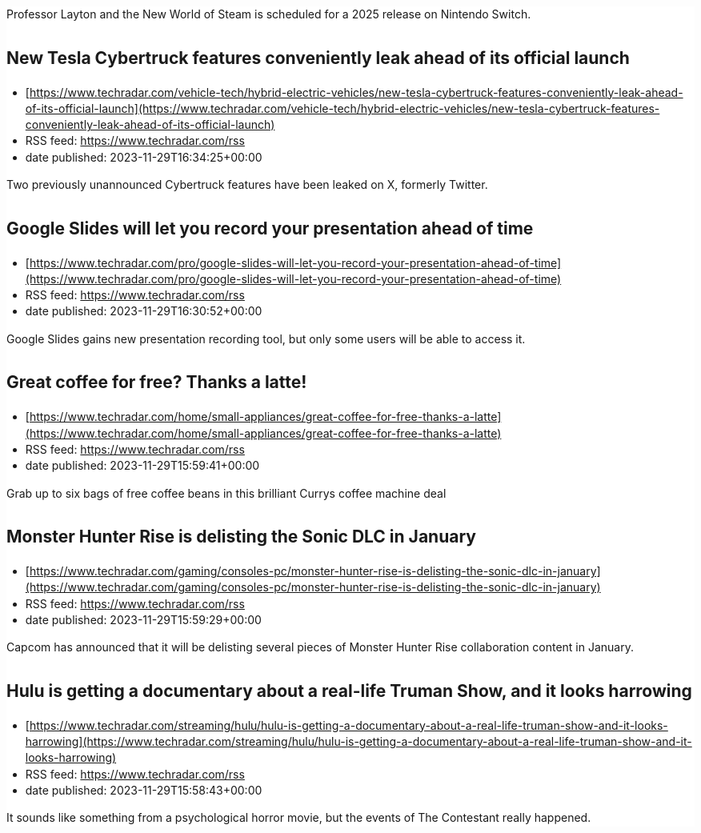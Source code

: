 Professor Layton and the New World of Steam is scheduled for a 2025 release on Nintendo Switch.

## New Tesla Cybertruck features conveniently leak ahead of its official launch
 - [https://www.techradar.com/vehicle-tech/hybrid-electric-vehicles/new-tesla-cybertruck-features-conveniently-leak-ahead-of-its-official-launch](https://www.techradar.com/vehicle-tech/hybrid-electric-vehicles/new-tesla-cybertruck-features-conveniently-leak-ahead-of-its-official-launch)
 - RSS feed: https://www.techradar.com/rss
 - date published: 2023-11-29T16:34:25+00:00

Two previously unannounced Cybertruck features have been leaked on X, formerly Twitter.

## Google Slides will let you record your presentation ahead of time
 - [https://www.techradar.com/pro/google-slides-will-let-you-record-your-presentation-ahead-of-time](https://www.techradar.com/pro/google-slides-will-let-you-record-your-presentation-ahead-of-time)
 - RSS feed: https://www.techradar.com/rss
 - date published: 2023-11-29T16:30:52+00:00

Google Slides gains new presentation recording tool, but only some users will be able to access it.

## Great coffee for free? Thanks a latte!
 - [https://www.techradar.com/home/small-appliances/great-coffee-for-free-thanks-a-latte](https://www.techradar.com/home/small-appliances/great-coffee-for-free-thanks-a-latte)
 - RSS feed: https://www.techradar.com/rss
 - date published: 2023-11-29T15:59:41+00:00

Grab up to six bags of free coffee beans in this brilliant Currys coffee machine deal

## Monster Hunter Rise is delisting the Sonic DLC in January
 - [https://www.techradar.com/gaming/consoles-pc/monster-hunter-rise-is-delisting-the-sonic-dlc-in-january](https://www.techradar.com/gaming/consoles-pc/monster-hunter-rise-is-delisting-the-sonic-dlc-in-january)
 - RSS feed: https://www.techradar.com/rss
 - date published: 2023-11-29T15:59:29+00:00

Capcom has announced that it will be delisting several pieces of Monster Hunter Rise collaboration content in January.

## Hulu is getting a documentary about a real-life Truman Show, and it looks harrowing
 - [https://www.techradar.com/streaming/hulu/hulu-is-getting-a-documentary-about-a-real-life-truman-show-and-it-looks-harrowing](https://www.techradar.com/streaming/hulu/hulu-is-getting-a-documentary-about-a-real-life-truman-show-and-it-looks-harrowing)
 - RSS feed: https://www.techradar.com/rss
 - date published: 2023-11-29T15:58:43+00:00

It sounds like something from a psychological horror movie, but the events of The Contestant really happened.
